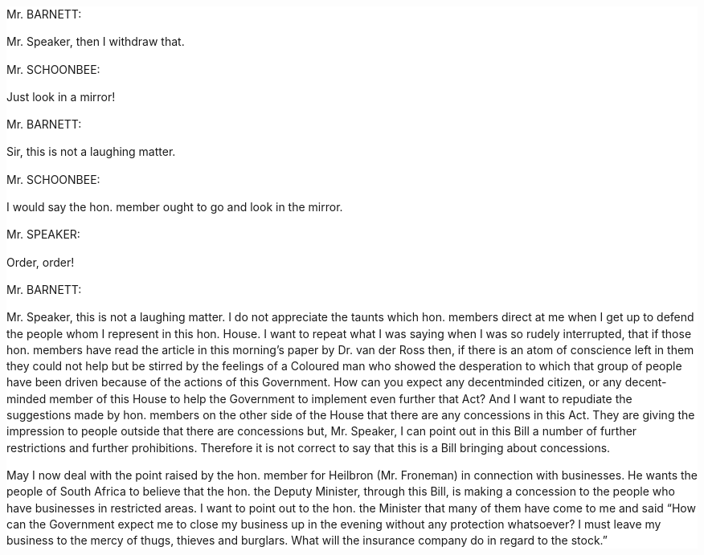 <from>Mr. <person refersTo="hansard_za">BARNETT</person>:</from>

<p>Mr. Speaker, then I withdraw that.</p>

</speech>

<speech by="#schoonbee">

<from>Mr. <person refersTo="hansard_za">SCHOONBEE</person>:</from>

<p>Just look in a mirror!</p>

</speech>

<speech by="#barnett">

<from>Mr. <person refersTo="hansard_za">BARNETT</person>:</from>

<p>Sir, this is not a laughing matter.</p>

</speech>

<speech by="#schoonbee">

<from>Mr. <person refersTo="hansard_za">SCHOONBEE</person>:</from>

<p>I would say the hon. member ought to go and look in the mirror.</p>

</speech>

<speech by="#speaker">

<from>Mr. <person refersTo="hansard_za">SPEAKER</person>:</from>

<p>Order, order!</p>

</speech>

<speech by="#barnett">

<from>Mr. <person refersTo="hansard_za">BARNETT</person>:</from>

<p>Mr. Speaker, this is not a laughing matter. I do not appreciate the taunts which hon. members direct at me when I get up to defend the people whom I represent in this hon. House. I want to repeat what I was saying when I was so rudely interrupted, that if those hon. members have read the article in this morning&#x2019;s paper by Dr. van der Ross then, if there is an atom of conscience left in them they could not help but be stirred by the feelings of a Coloured man who showed the desperation to which that group of people have been driven because of the actions of this Government. How can you expect any decentminded citizen, or any decent-minded member of this House to help the Government to implement even further that Act&#x003F; And I want to repudiate the suggestions made by hon. members on the other side of the House that <span class="col_1821-1822" refersTo="page_0926"/>there are any concessions in this Act. They are giving the impression to people outside that there are concessions but, Mr. Speaker, I can point out in this Bill a number of further restrictions and further prohibitions. Therefore it is not correct to say that this is a Bill bringing about concessions.</p>

<p>May I now deal with the point raised by the hon. member for Heilbron (Mr. Froneman) in connection with businesses. He wants the people of South Africa to believe that the hon. the Deputy Minister, through this Bill, is making a concession to the people who have businesses in restricted areas. I want to point out to the hon. the Minister that many of them have come to me and said &#x201C;How can the Government expect me to close my business up in the evening without any protection whatsoever&#x003F; I must leave my business to the mercy of thugs, thieves and burglars. What will the insurance company do in regard to the stock.&#x201D;</p>

